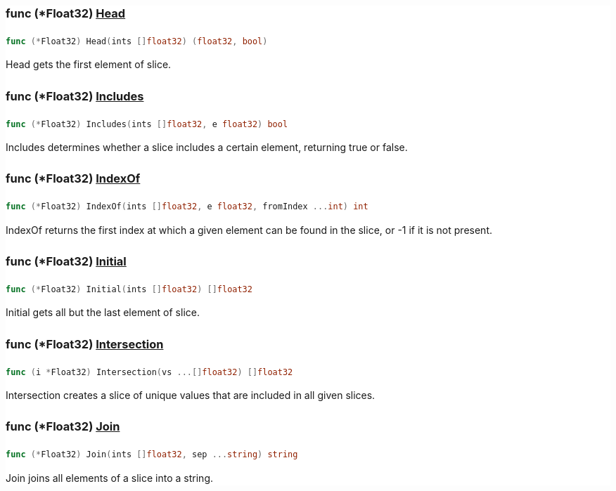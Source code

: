 


### <a name="Float32.Head">func</a> (\*Float32) [Head](/src/target/float32.go?s=12304:12356#L520)
``` go
func (*Float32) Head(ints []float32) (float32, bool)
```
Head gets the first element of slice.




### <a name="Float32.Includes">func</a> (\*Float32) [Includes](/src/target/float32.go?s=4940:4996#L177)
``` go
func (*Float32) Includes(ints []float32, e float32) bool
```
Includes determines whether a slice includes a certain element, returning true or false.




### <a name="Float32.IndexOf">func</a> (\*Float32) [IndexOf](/src/target/float32.go?s=5194:5266#L188)
``` go
func (*Float32) IndexOf(ints []float32, e float32, fromIndex ...int) int
```
IndexOf returns the first index at which a given element can be found in the slice, or -1 if it is not present.




### <a name="Float32.Initial">func</a> (\*Float32) [Initial](/src/target/float32.go?s=12477:12526#L529)
``` go
func (*Float32) Initial(ints []float32) []float32
```
Initial gets all but the last element of slice.




### <a name="Float32.Intersection">func</a> (\*Float32) [Intersection](/src/target/float32.go?s=13857:13914#L601)
``` go
func (i *Float32) Intersection(vs ...[]float32) []float32
```
Intersection creates a slice of unique values that are included in all given slices.




### <a name="Float32.Join">func</a> (\*Float32) [Join](/src/target/float32.go?s=7786:7844#L324)
``` go
func (*Float32) Join(ints []float32, sep ...string) string
```
Join joins all elements of a slice into a string.
